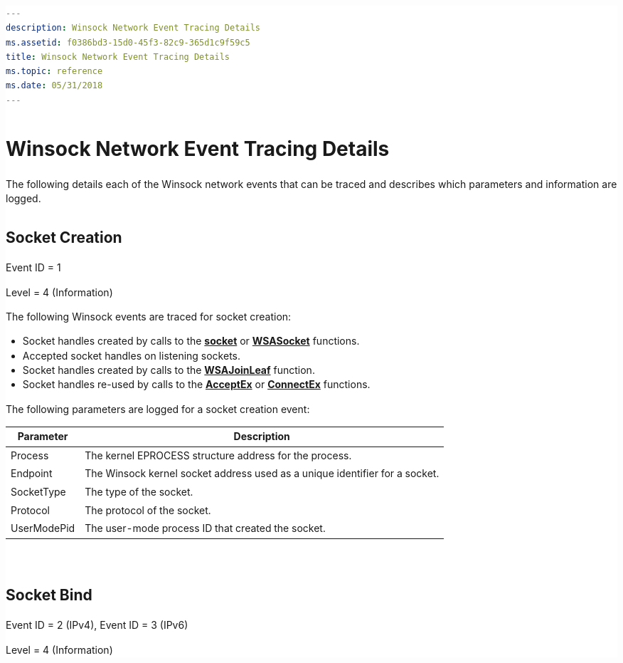 ```yaml
---
description: Winsock Network Event Tracing Details
ms.assetid: f0386bd3-15d0-45f3-82c9-365d1c9f59c5
title: Winsock Network Event Tracing Details
ms.topic: reference
ms.date: 05/31/2018
---
```


# Winsock Network Event Tracing Details

The following details each of the Winsock network events that can be traced and describes which parameters and information are logged.

## Socket Creation

Event ID = 1

Level = 4 (Information)

The following Winsock events are traced for socket creation:

-   Socket handles created by calls to the [**socket**](/windows/desktop/api/Winsock2/nf-winsock2-socket) or [**WSASocket**](/windows/desktop/api/Winsock2/nf-winsock2-wsasocketa) functions.
-   Accepted socket handles on listening sockets.
-   Socket handles created by calls to the [**WSAJoinLeaf**](/windows/desktop/api/Winsock2/nf-winsock2-wsajoinleaf) function.
-   Socket handles re-used by calls to the [**AcceptEx**](/windows/win32/api/mswsock/nf-mswsock-acceptex) or [**ConnectEx**](/windows/desktop/api/Mswsock/nc-mswsock-lpfn_connectex) functions.

The following parameters are logged for a socket creation event:



| Parameter                                                                                                        | Description                                                                            |
|------------------------------------------------------------------------------------------------------------------|----------------------------------------------------------------------------------------|
| <span id="Process"></span><span id="process"></span><span id="PROCESS"></span>Process<br/>                 | The kernel EPROCESS structure address for the process.<br/>                      |
| <span id="Endpoint"></span><span id="endpoint"></span><span id="ENDPOINT"></span>Endpoint<br/>             | The Winsock kernel socket address used as a unique identifier for a socket.<br/> |
| <span id="SocketType"></span><span id="sockettype"></span><span id="SOCKETTYPE"></span>SocketType<br/>     | The type of the socket.<br/>                                                     |
| <span id="Protocol"></span><span id="protocol"></span><span id="PROTOCOL"></span>Protocol<br/>             | The protocol of the socket.<br/>                                                 |
| <span id="UserModePid"></span><span id="usermodepid"></span><span id="USERMODEPID"></span>UserModePid<br/> | The user-mode process ID that created the socket.<br/>                           |



 

## Socket Bind

Event ID = 2 (IPv4), Event ID = 3 (IPv6)

Level = 4 (Information)
